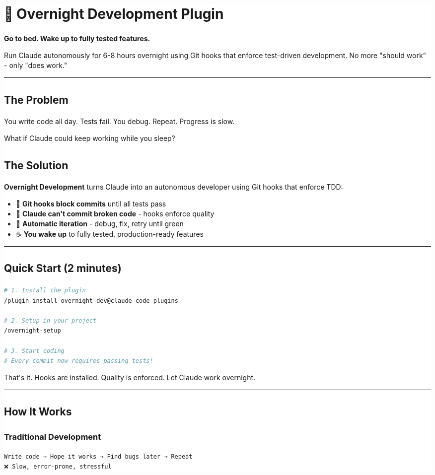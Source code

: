 # 🌙 Overnight Development Plugin

**Go to bed. Wake up to fully tested features.**

Run Claude autonomously for 6-8 hours overnight using Git hooks that enforce test-driven development. No more "should work" - only "does work."

---

## The Problem

You write code all day. Tests fail. You debug. Repeat. Progress is slow.

What if Claude could keep working while you sleep?

## The Solution

**Overnight Development** turns Claude into an autonomous developer using Git hooks that enforce TDD:

- 🔐 **Git hooks block commits** until all tests pass
- 🤖 **Claude can't commit broken code** - hooks enforce quality
- 🔄 **Automatic iteration** - debug, fix, retry until green
- ☕ **You wake up** to fully tested, production-ready features

---

## Quick Start (2 minutes)

```bash
# 1. Install the plugin
/plugin install overnight-dev@claude-code-plugins

# 2. Setup in your project
/overnight-setup

# 3. Start coding
# Every commit now requires passing tests!
```

That's it. Hooks are installed. Quality is enforced. Let Claude work overnight.

---

## How It Works

### Traditional Development
```
Write code → Hope it works → Find bugs later → Repeat
❌ Slow, error-prone, stressful
```
